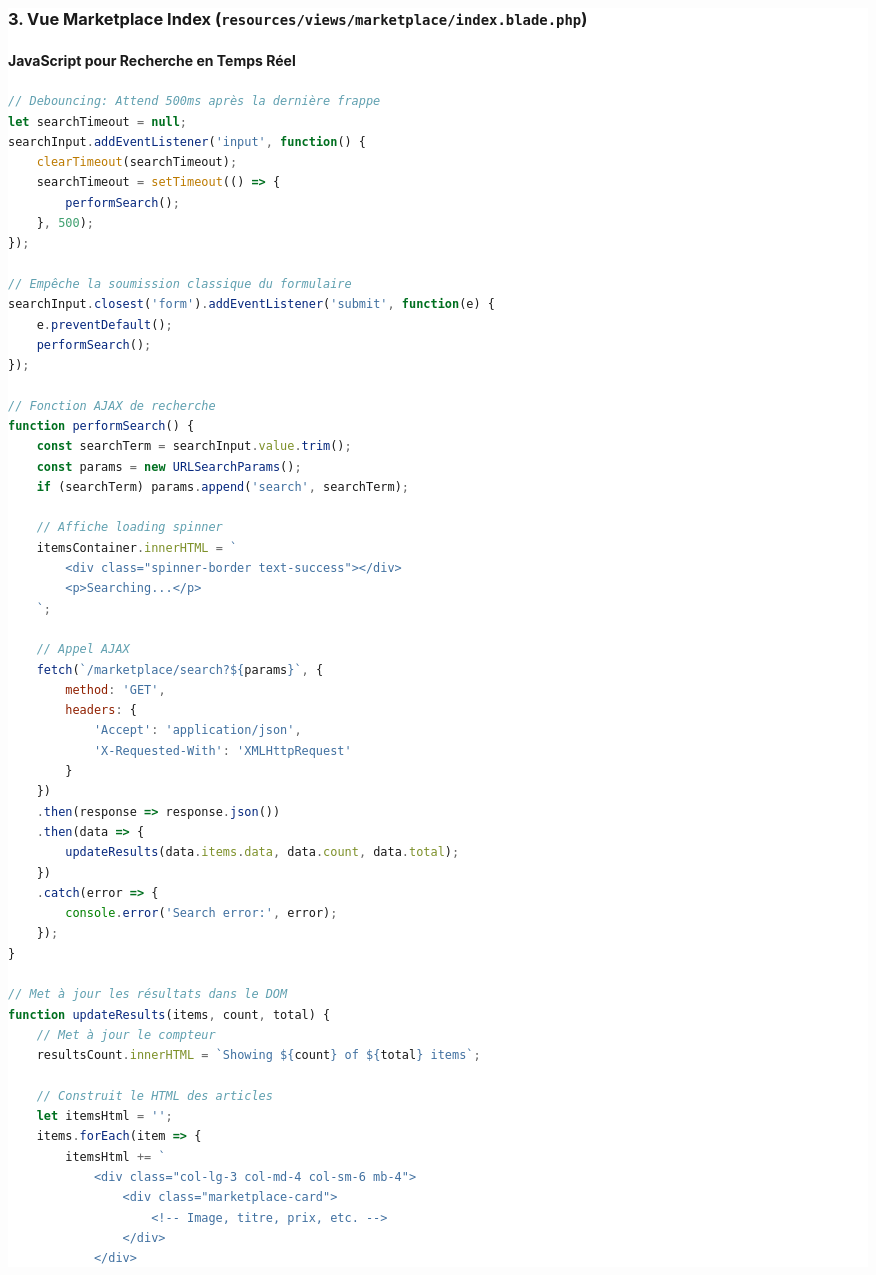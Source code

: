 ### 3. Vue Marketplace Index (`resources/views/marketplace/index.blade.php`)

#### JavaScript pour Recherche en Temps Réel

```javascript
// Debouncing: Attend 500ms après la dernière frappe
let searchTimeout = null;
searchInput.addEventListener('input', function() {
    clearTimeout(searchTimeout);
    searchTimeout = setTimeout(() => {
        performSearch();
    }, 500);
});

// Empêche la soumission classique du formulaire
searchInput.closest('form').addEventListener('submit', function(e) {
    e.preventDefault();
    performSearch();
});

// Fonction AJAX de recherche
function performSearch() {
    const searchTerm = searchInput.value.trim();
    const params = new URLSearchParams();
    if (searchTerm) params.append('search', searchTerm);
    
    // Affiche loading spinner
    itemsContainer.innerHTML = `
        <div class="spinner-border text-success"></div>
        <p>Searching...</p>
    `;
    
    // Appel AJAX
    fetch(`/marketplace/search?${params}`, {
        method: 'GET',
        headers: {
            'Accept': 'application/json',
            'X-Requested-With': 'XMLHttpRequest'
        }
    })
    .then(response => response.json())
    .then(data => {
        updateResults(data.items.data, data.count, data.total);
    })
    .catch(error => {
        console.error('Search error:', error);
    });
}

// Met à jour les résultats dans le DOM
function updateResults(items, count, total) {
    // Met à jour le compteur
    resultsCount.innerHTML = `Showing ${count} of ${total} items`;
    
    // Construit le HTML des articles
    let itemsHtml = '';
    items.forEach(item => {
        itemsHtml += `
            <div class="col-lg-3 col-md-4 col-sm-6 mb-4">
                <div class="marketplace-card">
                    <!-- Image, titre, prix, etc. -->
                </div>
            </div>
```